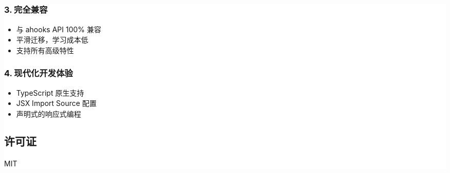 ### 3. 完全兼容
- 与 ahooks API 100% 兼容
- 平滑迁移，学习成本低
- 支持所有高级特性

### 4. 现代化开发体验
- TypeScript 原生支持
- JSX Import Source 配置
- 声明式的响应式编程

## 许可证

MIT